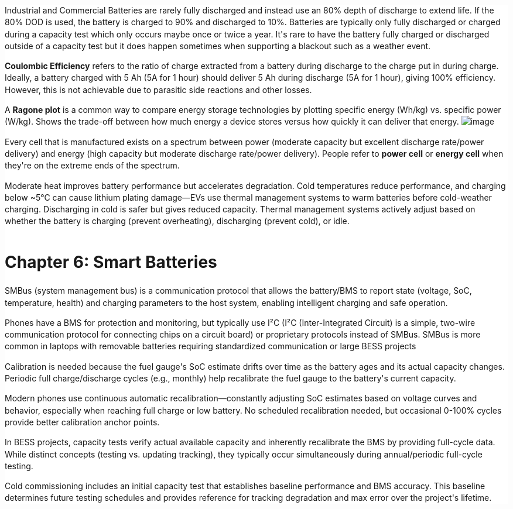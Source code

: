 Industrial and Commercial Batteries are rarely fully discharged and instead use an 80% depth of discharge to extend life. If the 80% DOD is used, the battery is charged to 90% and discharged to 10%. Batteries are typically only fully discharged or charged during a capacity test which only occurs maybe once or twice a year. It's rare to have the battery fully charged or discharged outside of a capacity test but it does happen sometimes when supporting a blackout such as a weather event.

**Coulombic Efficiency** refers to the ratio of charge extracted from a battery during discharge to the charge put in during charge. Ideally, a battery charged with 5 Ah (5A for 1 hour) should deliver 5 Ah during discharge (5A for 1 hour), giving 100% efficiency. However, this is not achievable due to parasitic side reactions and other losses.

A **Ragone plot** is a common way to compare energy storage technologies by plotting specific energy (Wh/kg) vs. specific power (W/kg). Shows the trade-off between how much energy a device stores versus how quickly it can deliver that energy.
<img width="307" height="164" alt="image" src="https://github.com/user-attachments/assets/5dd2646c-531a-43a3-9fb1-5a7d8f24eace" />

Every cell that is manufactured exists on a spectrum between power (moderate capacity but excellent discharge rate/power delivery) and energy (high capacity but moderate discharge rate/power delivery). People refer to **power cell** or **energy cell** when they're on the extreme ends of the spectrum.

Moderate heat improves battery performance but accelerates degradation. Cold temperatures reduce performance, and charging below ~5°C can cause lithium plating damage—EVs use thermal management systems to warm batteries before cold-weather charging. Discharging in cold is safer but gives reduced capacity. Thermal management systems actively adjust based on whether the battery is charging (prevent overheating), discharging (prevent cold), or idle.

# Chapter 6: Smart Batteries

SMBus (system management bus) is a communication protocol that allows the battery/BMS to report state (voltage, SoC, temperature, health) and charging parameters to the host system, enabling intelligent charging and safe operation.

Phones have a BMS for protection and monitoring, but typically use I²C (I²C (Inter-Integrated Circuit) is a simple, two-wire communication protocol for connecting chips on a circuit board) or proprietary protocols instead of SMBus. SMBus is more common in laptops with removable batteries requiring standardized communication or large BESS projects

Calibration is needed because the fuel gauge's SoC estimate drifts over time as the battery ages and its actual capacity changes. Periodic full charge/discharge cycles (e.g., monthly) help recalibrate the fuel gauge to the battery's current capacity.

Modern phones use continuous automatic recalibration—constantly adjusting SoC estimates based on voltage curves and behavior, especially when reaching full charge or low battery. No scheduled recalibration needed, but occasional 0-100% cycles provide better calibration anchor points.

In BESS projects, capacity tests verify actual available capacity and inherently recalibrate the BMS by providing full-cycle data. While distinct concepts (testing vs. updating tracking), they typically occur simultaneously during annual/periodic full-cycle testing.

Cold commissioning includes an initial capacity test that establishes baseline performance and BMS accuracy. This baseline determines future testing schedules and provides reference for tracking degradation and max error over the project's lifetime.

